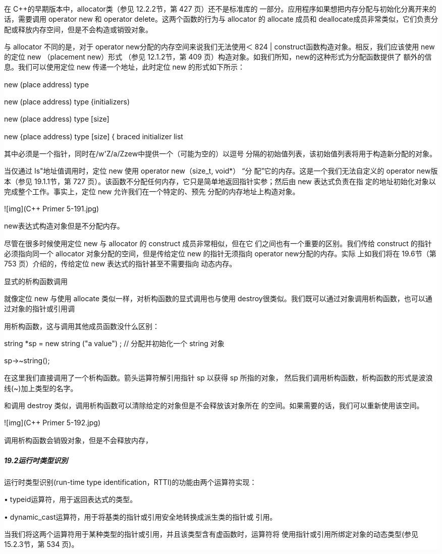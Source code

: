 在 C++的早期版本中，allocator类（参见 12.2.2节，第 427 页）还不是标准库的 一部分。应用程序如果想把内存分配与初始化分离开来的话，需要调用 operator new 和 operator delete。这两个函数的行为与 allocator 的 allocate 成员和 deallocate成员非常类似，它们负责分配或释放内存空间，但是不会构造或销毁对象。

与 allocator 不同的是，对于 operator new分配的内存空间来说我们无法使用＜ 824 | construct函数构造对象。相反，我们应该使用 new 的定位 new （placement new）形式 （参见 12.1.2节，第 409 页）构造对象。如我们所知，new的这种形式为分配函数提供了 额外的信息。我们可以使用定位 new 传递一个地址，此时定位 new 的形式如下所示：

new (place address) type

new (place address) type {initializers)

new (place address) type [size]

new {place address) type [size] { braced initializer list

其中必须是一个指针，同时在/w'Z/a/Zzew中提供一个（可能为空的）以逗号 分隔的初始值列表，该初始值列表将用于构造新分配的对象。

当仅通过 Is"地址值调用时，定位 new 使用 operator new（size_t, void*） “分 配”它的内存。这是一个我们无法自定义的 operator new版本（参见 19.1.1节，第 727 页）。该函数不分配任何内存，它只是简单地返回指针实参；然后由 new 表达式负责在指 定的地址初始化对象以完成整个工作。事实上，定位 new 允许我们在一个特定的、预先 分配的内存地址上构造对象。

![img](C++  Primer 5-191.jpg)



new表达式构造对象但是不分配内存。



尽管在很多时候使用定位 new 与 allocator 的 construct 成员非常相似，但在它 们之间也有一个重要的区别。我们传给 construct 的指针必须指向同一个 allocator 对象分配的空间，但是传给定位 new 的指针无须指向 operator new分配的内存。实际 上如我们将在 19.6节（第 753 页）介绍的，传给定位 new 表达式的指针甚至不需要指向 动态内存。

显式的析构函数调用

就像定位 new 与使用 allocate 类似一样，对析构函数的显式调用也与使用 destroy很类似。我们既可以通过对象调用析构函数，也可以通过对象的指针或引用调

用析构函数，这与调用其他成员函数没什么区别：

string *sp = new string ("a value") ;    // 分配并初始化一个 string 对象

sp->~string();

在这里我们直接调用了一个析构函数。箭头运算符解引用指针 sp 以获得 sp 所指的对象， 然后我们调用析构函数，析构函数的形式是波浪线(~)加上类型的名字。

和调用 destroy 类似，调用析构函数可以清除给定的对象但是不会释放该对象所在 的空间。如果需要的话，我们可以重新使用该空间。

![img](C++  Primer 5-192.jpg)



调用析构函数会销毁对象，但是不会释放内存，



##### 19.2运行吋类型识別

运行时类型识别(run-time type identification，RTTI)的功能由两个运算符实现：

•    typeid运算符，用于返回表达式的类型。

•    dynamic_cast运算符，用于将基类的指针或引用安全地转换成派生类的指针或 引用。

当我们将这两个运算符用于某种类型的指针或引用，并且该类型含有虚函数时，运算符将 使用指针或引用所绑定对象的动态类型(参见 15.2.3节，第 534 页)。
